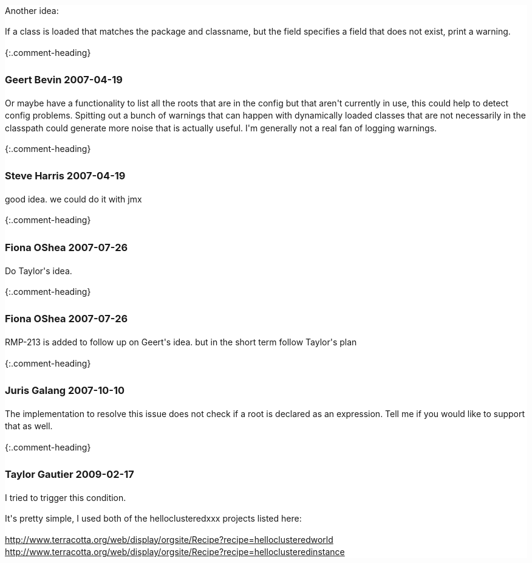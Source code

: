 Another idea:

If a class is loaded that matches the package and classname, but the field specifies a field that does not exist, print a warning.

</div>


{:.comment-heading}
### **Geert Bevin** <span class="date">2007-04-19</span>

<div markdown="1" class="comment">

Or maybe have a functionality to list all the roots that are in the config but that aren't currently in use, this could help to detect config problems. Spitting out a bunch of warnings that can happen with dynamically loaded classes that are not necessarily in the classpath could generate more noise that is actually useful. I'm generally not a real fan of logging warnings.

</div>


{:.comment-heading}
### **Steve Harris** <span class="date">2007-04-19</span>

<div markdown="1" class="comment">

good idea. we could do it with jmx

</div>


{:.comment-heading}
### **Fiona OShea** <span class="date">2007-07-26</span>

<div markdown="1" class="comment">

Do Taylor's idea.

</div>


{:.comment-heading}
### **Fiona OShea** <span class="date">2007-07-26</span>

<div markdown="1" class="comment">

RMP-213 is added to follow up on Geert's idea. but in the short term follow Taylor's plan

</div>


{:.comment-heading}
### **Juris Galang** <span class="date">2007-10-10</span>

<div markdown="1" class="comment">

The implementation to resolve this issue does not check if a root is declared as an expression.
Tell me if you would like to support that as well.


</div>


{:.comment-heading}
### **Taylor Gautier** <span class="date">2009-02-17</span>

<div markdown="1" class="comment">

I tried to trigger this condition.

It's pretty simple, I used both of the helloclusteredxxx projects listed here:

http://www.terracotta.org/web/display/orgsite/Recipe?recipe=helloclusteredworld
http://www.terracotta.org/web/display/orgsite/Recipe?recipe=helloclusteredinstance
